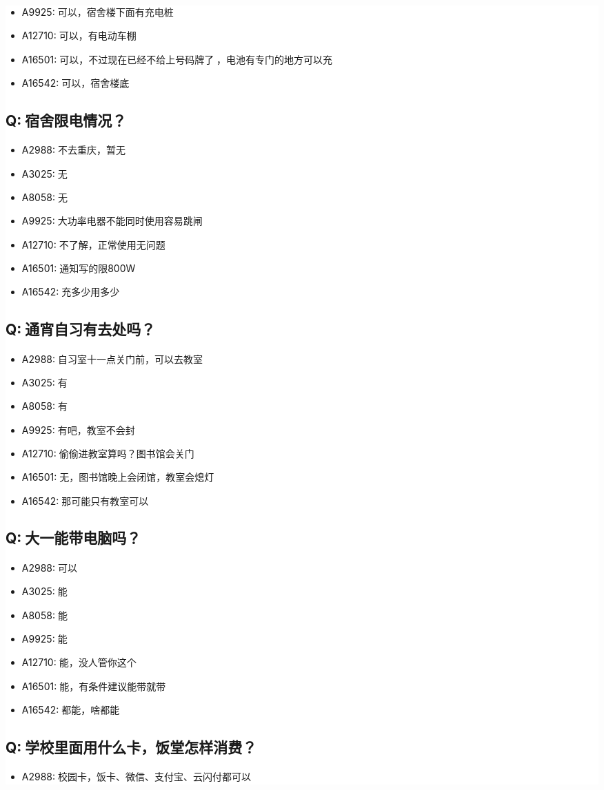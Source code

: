 - A9925: 可以，宿舍楼下面有充电桩

- A12710: 可以，有电动车棚

- A16501: 可以，不过现在已经不给上号码牌了 ，电池有专门的地方可以充

- A16542: 可以，宿舍楼底

## Q: 宿舍限电情况？

- A2988: 不去重庆，暂无

- A3025: 无

- A8058: 无

- A9925: 大功率电器不能同时使用容易跳闸

- A12710: 不了解，正常使用无问题

- A16501: 通知写的限800W

- A16542: 充多少用多少

## Q: 通宵自习有去处吗？

- A2988: 自习室十一点关门前，可以去教室

- A3025: 有

- A8058: 有

- A9925: 有吧，教室不会封

- A12710: 偷偷进教室算吗？图书馆会关门

- A16501: 无，图书馆晚上会闭馆，教室会熄灯

- A16542: 那可能只有教室可以

## Q: 大一能带电脑吗？

- A2988: 可以

- A3025: 能

- A8058: 能

- A9925: 能

- A12710: 能，没人管你这个

- A16501: 能，有条件建议能带就带

- A16542: 都能，啥都能

## Q: 学校里面用什么卡，饭堂怎样消费？

- A2988: 校园卡，饭卡、微信、支付宝、云闪付都可以

